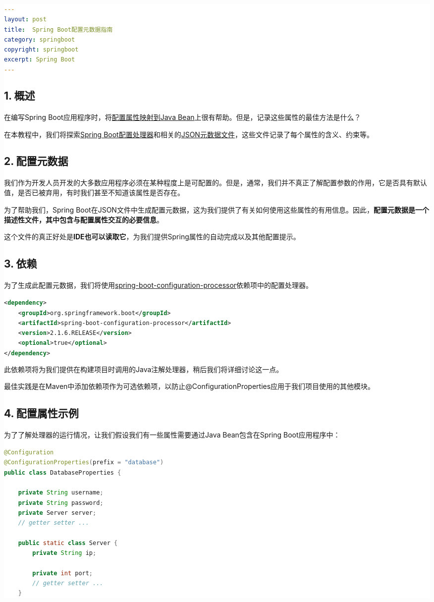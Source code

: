 ```yaml
---
layout: post
title:  Spring Boot配置元数据指南
category: springboot
copyright: springboot
excerpt: Spring Boot
---
```


## 1. 概述

在编写Spring Boot应用程序时，将[配置属性映射到Java Bean](https://www.baeldung.com/configuration-properties-in-spring-boot)上很有帮助。但是，记录这些属性的最佳方法是什么？

在本教程中，我们将探索[Spring Boot配置处理器](https://docs.spring.io/spring-boot/docs/current/reference/html/appendix-configuration-metadata.html#configuration-metadata-annotation-processor)和相关的[JSON元数据文件](https://docs.spring.io/spring-boot/docs/current/reference/html/appendix-configuration-metadata.html#configuration-metadata-format)，这些文件记录了每个属性的含义、约束等。

## 2. 配置元数据

我们作为开发人员开发的大多数应用程序必须在某种程度上是可配置的。但是，通常，我们并不真正了解配置参数的作用，它是否具有默认值，是否已被弃用，有时我们甚至不知道该属性是否存在。

为了帮助我们，Spring Boot在JSON文件中生成配置元数据，这为我们提供了有关如何使用这些属性的有用信息。因此，**配置元数据是一个描述性文件，其中包含与配置属性交互的必要信息**。

这个文件的真正好处是**IDE也可以读取它**，为我们提供Spring属性的自动完成以及其他配置提示。

## 3. 依赖

为了生成此配置元数据，我们将使用[spring-boot-configuration-processor](https://central.sonatype.com/artifact/org.springframework.boot/spring-boot-configuration-processor/3.0.5)依赖项中的配置处理器。

```xml
<dependency>
    <groupId>org.springframework.boot</groupId>
    <artifactId>spring-boot-configuration-processor</artifactId>
    <version>2.1.6.RELEASE</version>
    <optional>true</optional>
</dependency>
```

此依赖项将为我们提供在构建项目时调用的Java注解处理器，稍后我们将详细讨论这一点。

最佳实践是在Maven中添加依赖项作为可选依赖项，以防止@ConfigurationProperties应用于我们项目使用的其他模块。

## 4. 配置属性示例

为了了解处理器的运行情况，让我们假设我们有一些属性需要通过Java Bean包含在Spring Boot应用程序中：

```java
@Configuration
@ConfigurationProperties(prefix = "database")
public class DatabaseProperties {

    private String username;
    private String password;
    private Server server;
    // getter setter ...

    public static class Server {
        private String ip;

        private int port;
        // getter setter ...
    }
```